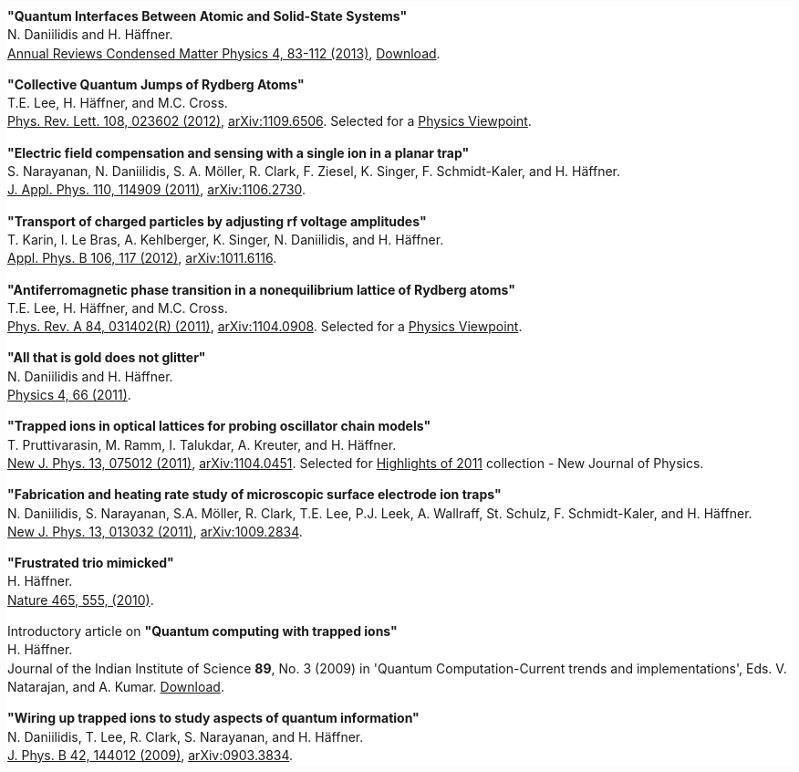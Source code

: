 **"Quantum Interfaces Between Atomic and Solid-State Systems"**  
N. Daniilidis and H. Häffner.  
[Annual Reviews Condensed Matter Physics 4, 83-112 (2013)](https://www.annualreviews.org/eprint/zMyERRM8yXs6zkm3Cteg/full/10.1146/annurev-conmatphys-030212-184253), [Download](/publications/quantum-hybrids-annual-reviews-preprint-format.pdf).  

**"Collective Quantum Jumps of Rydberg Atoms"**  
T.E. Lee, H. Häffner, and M.C. Cross.  
[Phys. Rev. Lett. 108, 023602 (2012)](https://prl.aps.org/abstract/PRL/v108/i2/e023602), [arXiv:1109.6506](https://arxiv.org/abs/1109.6506). Selected for a [Physics Viewpoint](https://physics.aps.org/articles/v5/5).  

**"Electric field compensation and sensing with a single ion in a planar trap"**  
S. Narayanan, N. Daniilidis, S. A. Möller, R. Clark, F. Ziesel, K. Singer, F. Schmidt-Kaler, and H. Häffner.  
[J. Appl. Phys. 110, 114909 (2011)](https://scitation.aip.org/content/aip/journal/jap/110/11/10.1063/1.3665647), [arXiv:1106.2730](https://arxiv.org/abs/1106.2730).  

**"Transport of charged particles by adjusting rf voltage amplitudes"**  
T. Karin, I. Le Bras, A. Kehlberger, K. Singer, N. Daniilidis, and H. Häffner.  
[Appl. Phys. B 106, 117 (2012)](https://link.springer.com/article/10.1007%2Fs00340-011-4738-2), [arXiv:1011.6116](https://arxiv.org/abs/1011.6116).  

**"Antiferromagnetic phase transition in a nonequilibrium lattice of Rydberg atoms"**  
T.E. Lee, H. Häffner, and M.C. Cross.  
[Phys. Rev. A 84, 031402(R) (2011)](https://pra.aps.org/abstract/PRA/v84/i3/e031402), [arXiv:1104.0908](https://arxiv.org/abs/1104.0908). Selected for a [Physics Viewpoint](https://physics.aps.org/articles/v4/71).  

**"All that is gold does not glitter"**  
N. Daniilidis and H. Häffner.  
[Physics 4, 66 (2011)](https://physics.aps.org/articles/v4/66).  

**"Trapped ions in optical lattices for probing oscillator chain models"**  
T. Pruttivarasin, M. Ramm, I. Talukdar, A. Kreuter, and H. Häffner.  
[New J. Phys. 13, 075012 (2011)](https://iopscience.iop.org/1367-2630/13/7/075012), [arXiv:1104.0451](https://arxiv.org/abs/1104.0451). Selected for [Highlights of 2011](https://iopscience.iop.org/1367-2630/page/Highlights%20of%202011) collection - New Journal of Physics.  

**"Fabrication and heating rate study of microscopic surface electrode ion traps"**  
N. Daniilidis, S. Narayanan, S.A. Möller, R. Clark, T.E. Lee, P.J. Leek, A. Wallraff, St. Schulz, F. Schmidt-Kaler, and H. Häffner.  
[New J. Phys. 13, 013032 (2011)](https://iopscience.iop.org/1367-2630/13/1/013032/), [arXiv:1009.2834](https://arxiv.org/abs/1009.2834).  

**"Frustrated trio mimicked"**  
H. Häffner.  
[Nature 465, 555, (2010)](https://www.nature.com/nature/journal/v465/n7298/full/465555a.html).  

Introductory article on **"Quantum computing with trapped ions"**  
H. Häffner.  
Journal of the Indian Institute of Science **89**, No. 3 (2009) in 'Quantum Computation-Current trends and implementations', Eds. V. Natarajan, and A. Kumar. [Download](/publications/review-QC-IISc-090306.pdf).  

**"Wiring up trapped ions to study aspects of quantum information"**  
N. Daniilidis, T. Lee, R. Clark, S. Narayanan, and H. Häffner.  
[J. Phys. B 42, 144012 (2009)](https://iopscience.iop.org/0953-4075/42/15/154012), [arXiv:0903.3834](https://arxiv.org/abs/0903.3834).  
